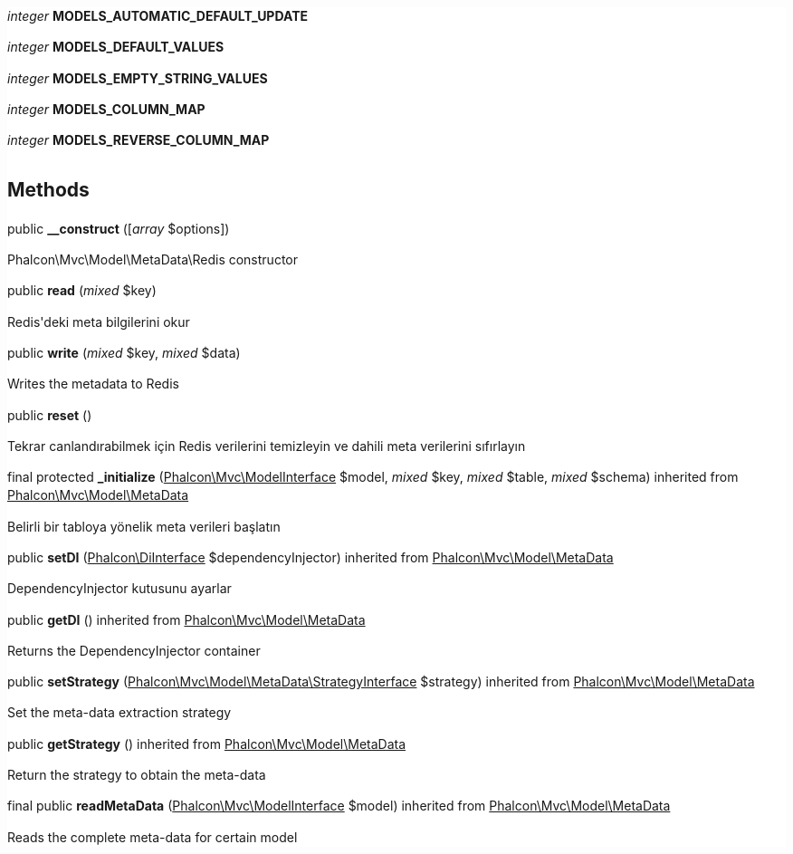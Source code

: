 *integer* **MODELS_AUTOMATIC_DEFAULT_UPDATE**

*integer* **MODELS_DEFAULT_VALUES**

*integer* **MODELS_EMPTY_STRING_VALUES**

*integer* **MODELS_COLUMN_MAP**

*integer* **MODELS_REVERSE_COLUMN_MAP**

## Methods

public **__construct** ([*array* $options])

Phalcon\\Mvc\\Model\\MetaData\\Redis constructor

public **read** (*mixed* $key)

Redis'deki meta bilgilerini okur

public **write** (*mixed* $key, *mixed* $data)

Writes the metadata to Redis

public **reset** ()

Tekrar canlandırabilmek için Redis verilerini temizleyin ve dahili meta verilerini sıfırlayın

final protected **_initialize** ([Phalcon\Mvc\ModelInterface](/[[language]]/[[version]]/api/Phalcon_Mvc_ModelInterface) $model, *mixed* $key, *mixed* $table, *mixed* $schema) inherited from [Phalcon\Mvc\Model\MetaData](/[[language]]/[[version]]/api/Phalcon_Mvc_Model_MetaData)

Belirli bir tabloya yönelik meta verileri başlatın

public **setDI** ([Phalcon\DiInterface](/[[language]]/[[version]]/api/Phalcon_DiInterface) $dependencyInjector) inherited from [Phalcon\Mvc\Model\MetaData](/[[language]]/[[version]]/api/Phalcon_Mvc_Model_MetaData)

DependencyInjector kutusunu ayarlar

public **getDI** () inherited from [Phalcon\Mvc\Model\MetaData](/[[language]]/[[version]]/api/Phalcon_Mvc_Model_MetaData)

Returns the DependencyInjector container

public **setStrategy** ([Phalcon\Mvc\Model\MetaData\StrategyInterface](/[[language]]/[[version]]/api/Phalcon_Mvc_Model_MetaData_StrategyInterface) $strategy) inherited from [Phalcon\Mvc\Model\MetaData](/[[language]]/[[version]]/api/Phalcon_Mvc_Model_MetaData)

Set the meta-data extraction strategy

public **getStrategy** () inherited from [Phalcon\Mvc\Model\MetaData](/[[language]]/[[version]]/api/Phalcon_Mvc_Model_MetaData)

Return the strategy to obtain the meta-data

final public **readMetaData** ([Phalcon\Mvc\ModelInterface](/[[language]]/[[version]]/api/Phalcon_Mvc_ModelInterface) $model) inherited from [Phalcon\Mvc\Model\MetaData](/[[language]]/[[version]]/api/Phalcon_Mvc_Model_MetaData)

Reads the complete meta-data for certain model
